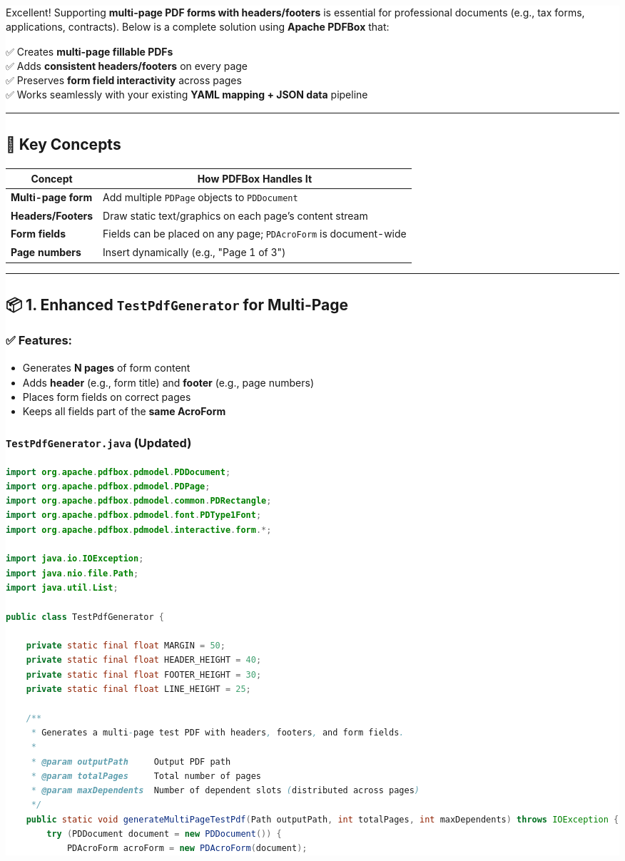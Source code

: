 Excellent! Supporting **multi-page PDF forms with headers/footers** is essential for professional documents (e.g., tax forms, applications, contracts). Below is a complete solution using **Apache PDFBox** that:

✅ Creates **multi-page fillable PDFs**  
✅ Adds **consistent headers/footers** on every page  
✅ Preserves **form field interactivity** across pages  
✅ Works seamlessly with your existing **YAML mapping + JSON data** pipeline  

---

## 🧩 Key Concepts

| Concept | How PDFBox Handles It |
|--------|------------------------|
| **Multi-page form** | Add multiple `PDPage` objects to `PDDocument` |
| **Headers/Footers** | Draw static text/graphics on each page’s content stream |
| **Form fields** | Fields can be placed on any page; `PDAcroForm` is document-wide |
| **Page numbers** | Insert dynamically (e.g., "Page 1 of 3") |

---

## 📦 1. Enhanced `TestPdfGenerator` for Multi-Page

### ✅ Features:
- Generates **N pages** of form content
- Adds **header** (e.g., form title) and **footer** (e.g., page numbers)
- Places form fields on correct pages
- Keeps all fields part of the **same AcroForm**

### `TestPdfGenerator.java` (Updated)

```java
import org.apache.pdfbox.pdmodel.PDDocument;
import org.apache.pdfbox.pdmodel.PDPage;
import org.apache.pdfbox.pdmodel.common.PDRectangle;
import org.apache.pdfbox.pdmodel.font.PDType1Font;
import org.apache.pdfbox.pdmodel.interactive.form.*;

import java.io.IOException;
import java.nio.file.Path;
import java.util.List;

public class TestPdfGenerator {

    private static final float MARGIN = 50;
    private static final float HEADER_HEIGHT = 40;
    private static final float FOOTER_HEIGHT = 30;
    private static final float LINE_HEIGHT = 25;

    /**
     * Generates a multi-page test PDF with headers, footers, and form fields.
     *
     * @param outputPath     Output PDF path
     * @param totalPages     Total number of pages
     * @param maxDependents  Number of dependent slots (distributed across pages)
     */
    public static void generateMultiPageTestPdf(Path outputPath, int totalPages, int maxDependents) throws IOException {
        try (PDDocument document = new PDDocument()) {
            PDAcroForm acroForm = new PDAcroForm(document);
```